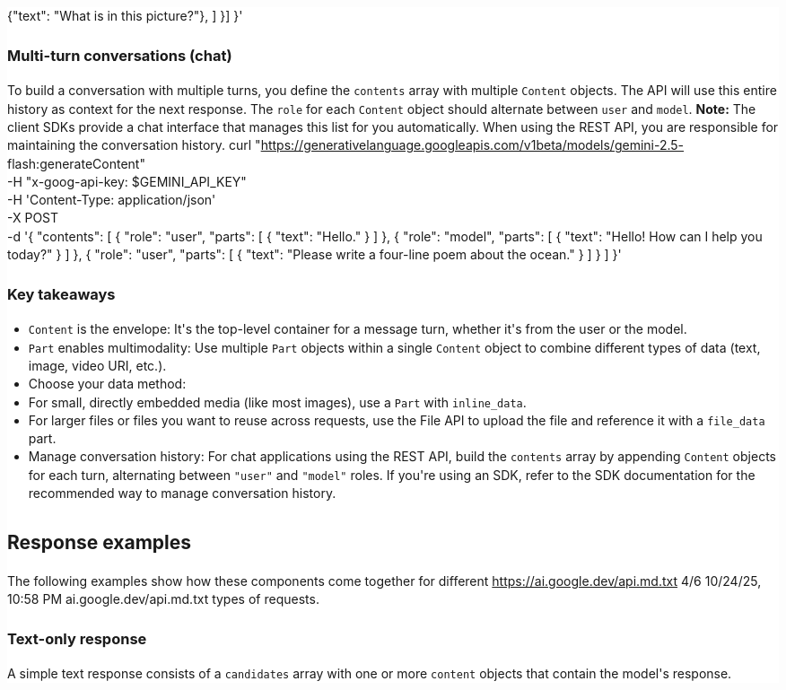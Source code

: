 {"text": "What is in this picture?"},
]
}]
}'
### Multi-turn conversations (chat)
To build a conversation with multiple turns, you define the `contents` array
with multiple `Content` objects. The API will use this entire history as context
for the next response. The `role` for each `Content` object should alternate
between `user` and `model`.
**Note:** The client SDKs provide a chat interface that manages this list for you
automatically. When using the REST API, you are responsible for maintaining the conversation
history.
curl "https://generativelanguage.googleapis.com/v1beta/models/gemini-2.5-
flash:generateContent" \
-H "x-goog-api-key: $GEMINI_API_KEY" \
-H 'Content-Type: application/json' \
-X POST \
-d '{
"contents": [
{
"role": "user",
"parts": [
{ "text": "Hello." }
]
},
{
"role": "model",
"parts": [
{ "text": "Hello! How can I help you today?" }
]
},
{
"role": "user",
"parts": [
{ "text": "Please write a four-line poem about the ocean." }
]
}
]
}'
### Key takeaways
- `Content` is the envelope: It's the top-level container for a message turn, whether it's
from the user or the model.
- `Part` enables multimodality: Use multiple `Part` objects within a single `Content` object
to combine different types of data (text, image, video URI, etc.).
- Choose your data method:
- For small, directly embedded media (like most images), use a `Part` with `inline_data`.
- For larger files or files you want to reuse across requests, use the File API to upload
the file and reference it with a `file_data` part.
- Manage conversation history: For chat applications using the REST API, build the
`contents` array by appending `Content` objects for each turn, alternating between `"user"`
and `"model"` roles. If you're using an SDK, refer to the SDK documentation for the
recommended way to manage conversation history.
## Response examples
The following examples show how these components come together for different
https://ai.google.dev/api.md.txt 4/6
10/24/25, 10:58 PM ai.google.dev/api.md.txt
types of requests.
### Text-only response
A simple text response consists of a `candidates` array with one or more
`content` objects that contain the model's response.